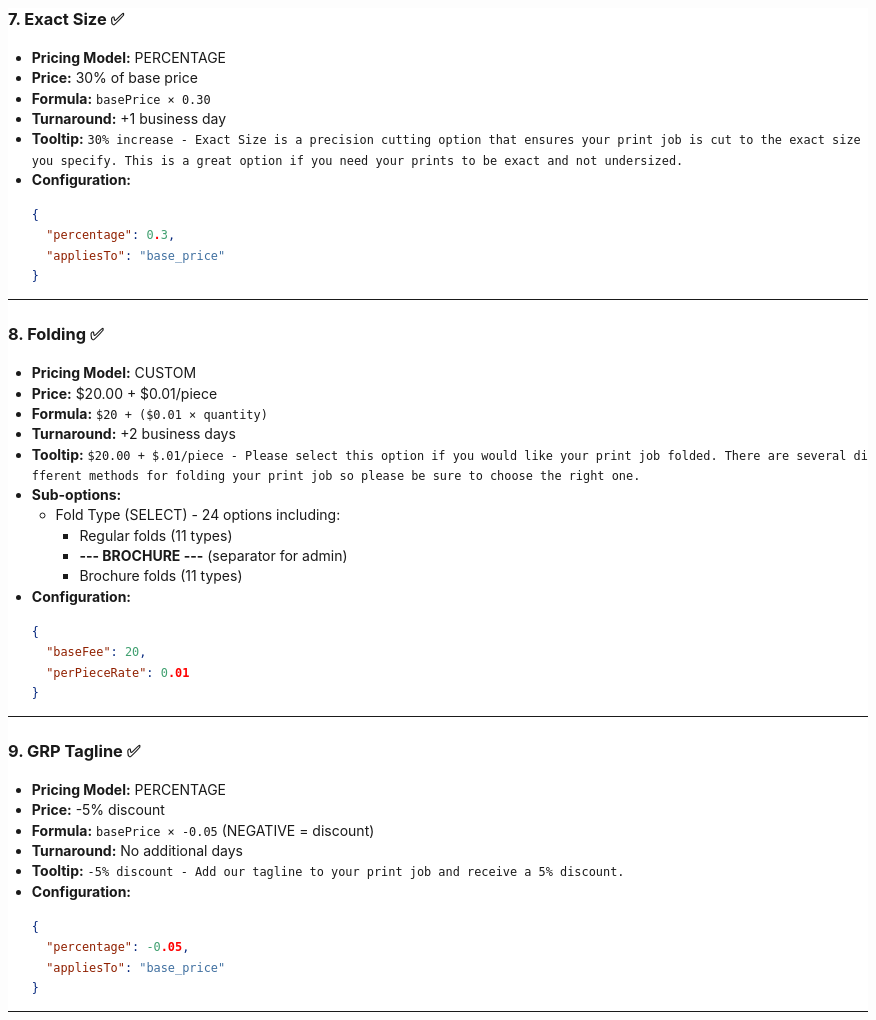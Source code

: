 
### 7. **Exact Size** ✅

- **Pricing Model:** PERCENTAGE
- **Price:** 30% of base price
- **Formula:** `basePrice × 0.30`
- **Turnaround:** +1 business day
- **Tooltip:** `30% increase - Exact Size is a precision cutting option that ensures your print job is cut to the exact size you specify. This is a great option if you need your prints to be exact and not undersized.`
- **Configuration:**
  ```json
  {
    "percentage": 0.3,
    "appliesTo": "base_price"
  }
  ```

---

### 8. **Folding** ✅

- **Pricing Model:** CUSTOM
- **Price:** $20.00 + $0.01/piece
- **Formula:** `$20 + ($0.01 × quantity)`
- **Turnaround:** +2 business days
- **Tooltip:** `$20.00 + $.01/piece - Please select this option if you would like your print job folded. There are several different methods for folding your print job so please be sure to choose the right one.`
- **Sub-options:**
  - Fold Type (SELECT) - 24 options including:
    - Regular folds (11 types)
    - **--- BROCHURE ---** (separator for admin)
    - Brochure folds (11 types)
- **Configuration:**
  ```json
  {
    "baseFee": 20,
    "perPieceRate": 0.01
  }
  ```

---

### 9. **GRP Tagline** ✅

- **Pricing Model:** PERCENTAGE
- **Price:** -5% discount
- **Formula:** `basePrice × -0.05` (NEGATIVE = discount)
- **Turnaround:** No additional days
- **Tooltip:** `-5% discount - Add our tagline to your print job and receive a 5% discount.`
- **Configuration:**
  ```json
  {
    "percentage": -0.05,
    "appliesTo": "base_price"
  }
  ```

---